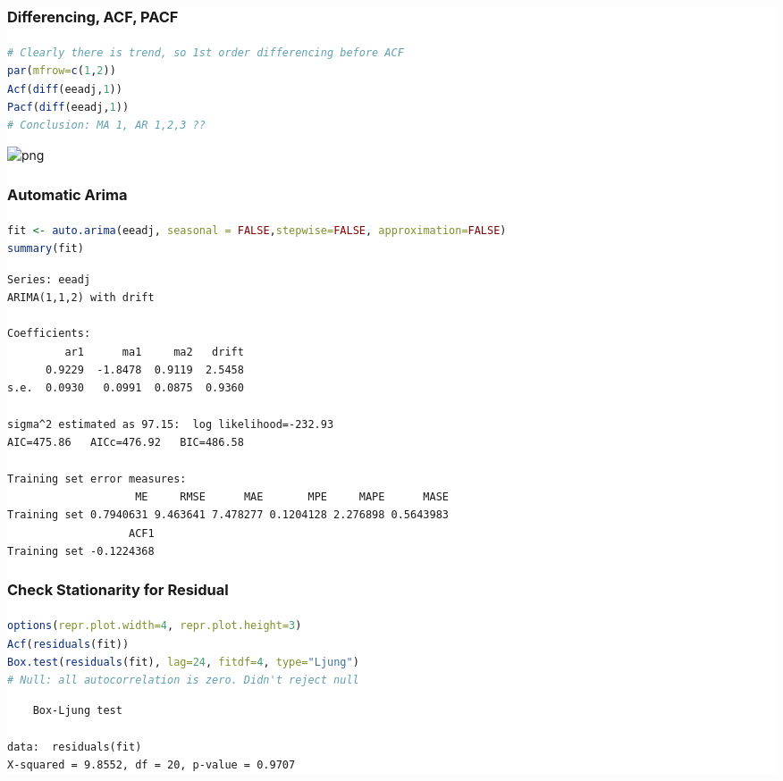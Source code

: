 
### Differencing, ACF, PACF


```R
# Clearly there is trend, so 1st order differencing before ACF
par(mfrow=c(1,2))
Acf(diff(eeadj,1))
Pacf(diff(eeadj,1))
# Conclusion: MA 1, AR 1,2,3 ??
```


![png](output_61_0.png)


### Automatic Arima


```R
fit <- auto.arima(eeadj, seasonal = FALSE,stepwise=FALSE, approximation=FALSE)
summary(fit)
```

    Series: eeadj 
    ARIMA(1,1,2) with drift 
    
    Coefficients:
             ar1      ma1     ma2   drift
          0.9229  -1.8478  0.9119  2.5458
    s.e.  0.0930   0.0991  0.0875  0.9360
    
    sigma^2 estimated as 97.15:  log likelihood=-232.93
    AIC=475.86   AICc=476.92   BIC=486.58
    
    Training set error measures:
                        ME     RMSE      MAE       MPE     MAPE      MASE
    Training set 0.7940631 9.463641 7.478277 0.1204128 2.276898 0.5643983
                       ACF1
    Training set -0.1224368


### Check Stationarity for Residual


```R
options(repr.plot.width=4, repr.plot.height=3)
Acf(residuals(fit))
Box.test(residuals(fit), lag=24, fitdf=4, type="Ljung") 
# Null: all autocorrelation is zero. Didn't reject null
```


    
    	Box-Ljung test
    
    data:  residuals(fit)
    X-squared = 9.8552, df = 20, p-value = 0.9707
